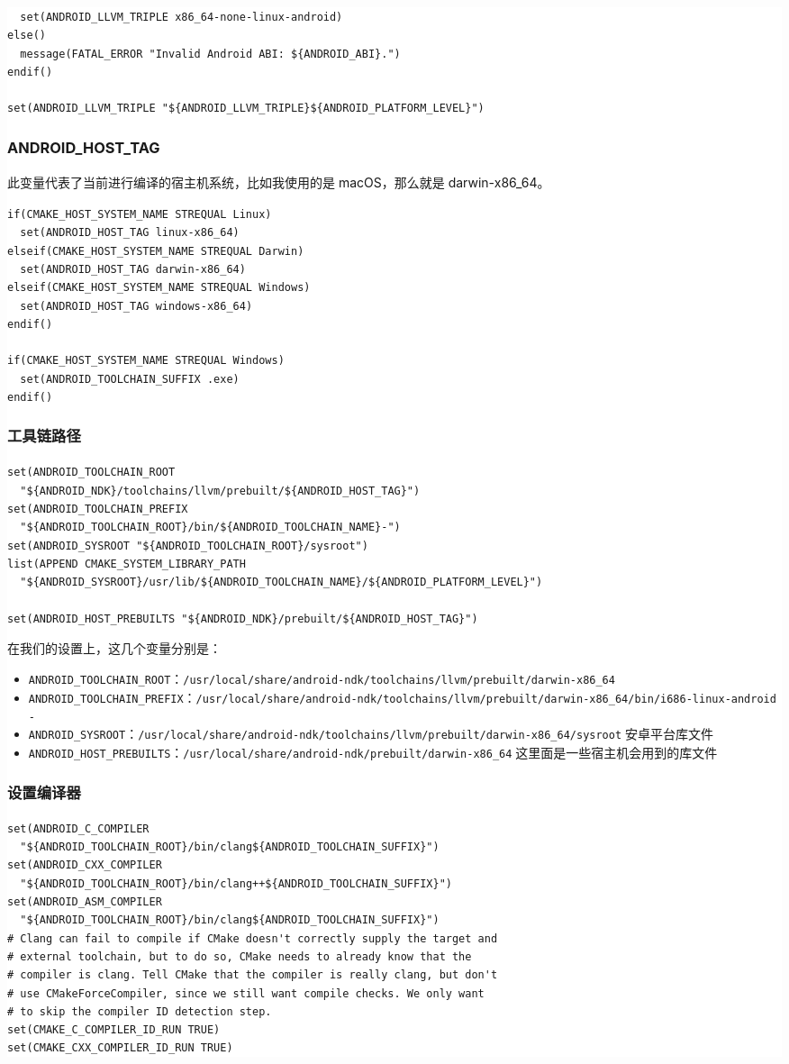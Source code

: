 ```make
  set(ANDROID_LLVM_TRIPLE x86_64-none-linux-android)
else()
  message(FATAL_ERROR "Invalid Android ABI: ${ANDROID_ABI}.")
endif()

set(ANDROID_LLVM_TRIPLE "${ANDROID_LLVM_TRIPLE}${ANDROID_PLATFORM_LEVEL}")
```

### ANDROID_HOST_TAG 

此变量代表了当前进行编译的宿主机系统，比如我使用的是 macOS，那么就是 darwin-x86_64。

```make
if(CMAKE_HOST_SYSTEM_NAME STREQUAL Linux)
  set(ANDROID_HOST_TAG linux-x86_64)
elseif(CMAKE_HOST_SYSTEM_NAME STREQUAL Darwin)
  set(ANDROID_HOST_TAG darwin-x86_64)
elseif(CMAKE_HOST_SYSTEM_NAME STREQUAL Windows)
  set(ANDROID_HOST_TAG windows-x86_64)
endif()

if(CMAKE_HOST_SYSTEM_NAME STREQUAL Windows)
  set(ANDROID_TOOLCHAIN_SUFFIX .exe)
endif()
```

### 工具链路径

```make
set(ANDROID_TOOLCHAIN_ROOT
  "${ANDROID_NDK}/toolchains/llvm/prebuilt/${ANDROID_HOST_TAG}")
set(ANDROID_TOOLCHAIN_PREFIX
  "${ANDROID_TOOLCHAIN_ROOT}/bin/${ANDROID_TOOLCHAIN_NAME}-")
set(ANDROID_SYSROOT "${ANDROID_TOOLCHAIN_ROOT}/sysroot")
list(APPEND CMAKE_SYSTEM_LIBRARY_PATH
  "${ANDROID_SYSROOT}/usr/lib/${ANDROID_TOOLCHAIN_NAME}/${ANDROID_PLATFORM_LEVEL}")

set(ANDROID_HOST_PREBUILTS "${ANDROID_NDK}/prebuilt/${ANDROID_HOST_TAG}")

```

在我们的设置上，这几个变量分别是：

- `ANDROID_TOOLCHAIN_ROOT`：`/usr/local/share/android-ndk/toolchains/llvm/prebuilt/darwin-x86_64`
- `ANDROID_TOOLCHAIN_PREFIX`：`/usr/local/share/android-ndk/toolchains/llvm/prebuilt/darwin-x86_64/bin/i686-linux-android-`
- `ANDROID_SYSROOT`：`/usr/local/share/android-ndk/toolchains/llvm/prebuilt/darwin-x86_64/sysroot` 安卓平台库文件
- `ANDROID_HOST_PREBUILTS`：`/usr/local/share/android-ndk/prebuilt/darwin-x86_64`  这里面是一些宿主机会用到的库文件

### 设置编译器

```make
set(ANDROID_C_COMPILER
  "${ANDROID_TOOLCHAIN_ROOT}/bin/clang${ANDROID_TOOLCHAIN_SUFFIX}")
set(ANDROID_CXX_COMPILER
  "${ANDROID_TOOLCHAIN_ROOT}/bin/clang++${ANDROID_TOOLCHAIN_SUFFIX}")
set(ANDROID_ASM_COMPILER
  "${ANDROID_TOOLCHAIN_ROOT}/bin/clang${ANDROID_TOOLCHAIN_SUFFIX}")
# Clang can fail to compile if CMake doesn't correctly supply the target and
# external toolchain, but to do so, CMake needs to already know that the
# compiler is clang. Tell CMake that the compiler is really clang, but don't
# use CMakeForceCompiler, since we still want compile checks. We only want
# to skip the compiler ID detection step.
set(CMAKE_C_COMPILER_ID_RUN TRUE)
set(CMAKE_CXX_COMPILER_ID_RUN TRUE)
```